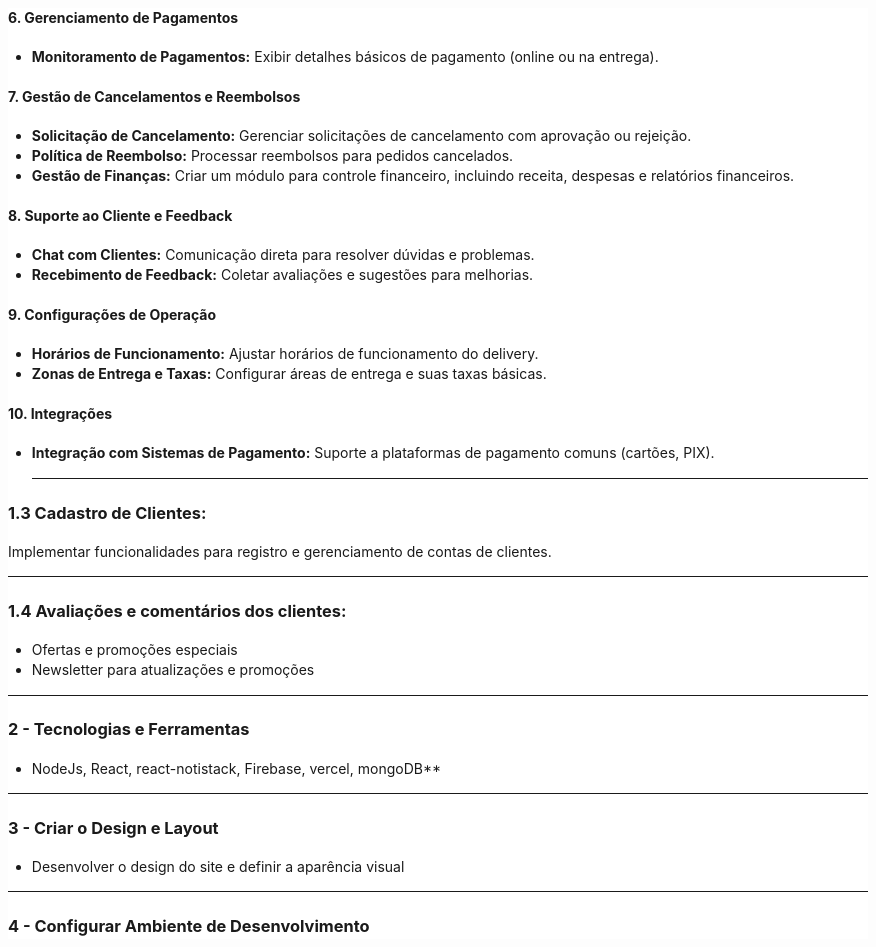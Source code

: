 #### 6. Gerenciamento de Pagamentos

- **Monitoramento de Pagamentos:** Exibir detalhes básicos de pagamento (online ou na entrega).

#### 7. Gestão de Cancelamentos e Reembolsos

- **Solicitação de Cancelamento:** Gerenciar solicitações de cancelamento com aprovação ou rejeição.
- **Política de Reembolso:** Processar reembolsos para pedidos cancelados.
- **Gestão de Finanças:** Criar um módulo para controle financeiro, incluindo receita, despesas e relatórios financeiros.

#### 8. Suporte ao Cliente e Feedback

- **Chat com Clientes:** Comunicação direta para resolver dúvidas e problemas.
- **Recebimento de Feedback:** Coletar avaliações e sugestões para melhorias.

#### 9. Configurações de Operação

- **Horários de Funcionamento:** Ajustar horários de funcionamento do delivery.
- **Zonas de Entrega e Taxas:** Configurar áreas de entrega e suas taxas básicas.

#### 10. Integrações

- **Integração com Sistemas de Pagamento:** Suporte a plataformas de pagamento comuns (cartões, PIX).
  ***

### 1.3 Cadastro de Clientes:

Implementar funcionalidades para registro e gerenciamento de contas de clientes.

---

### 1.4 Avaliações e comentários dos clientes:

- Ofertas e promoções especiais
- Newsletter para atualizações e promoções

---

### 2 - Tecnologias e Ferramentas

- NodeJs, React, react-notistack, Firebase, vercel, mongoDB\*\*

---

### 3 - Criar o Design e Layout

- Desenvolver o design do site e definir a aparência visual

---

### 4 - Configurar Ambiente de Desenvolvimento
